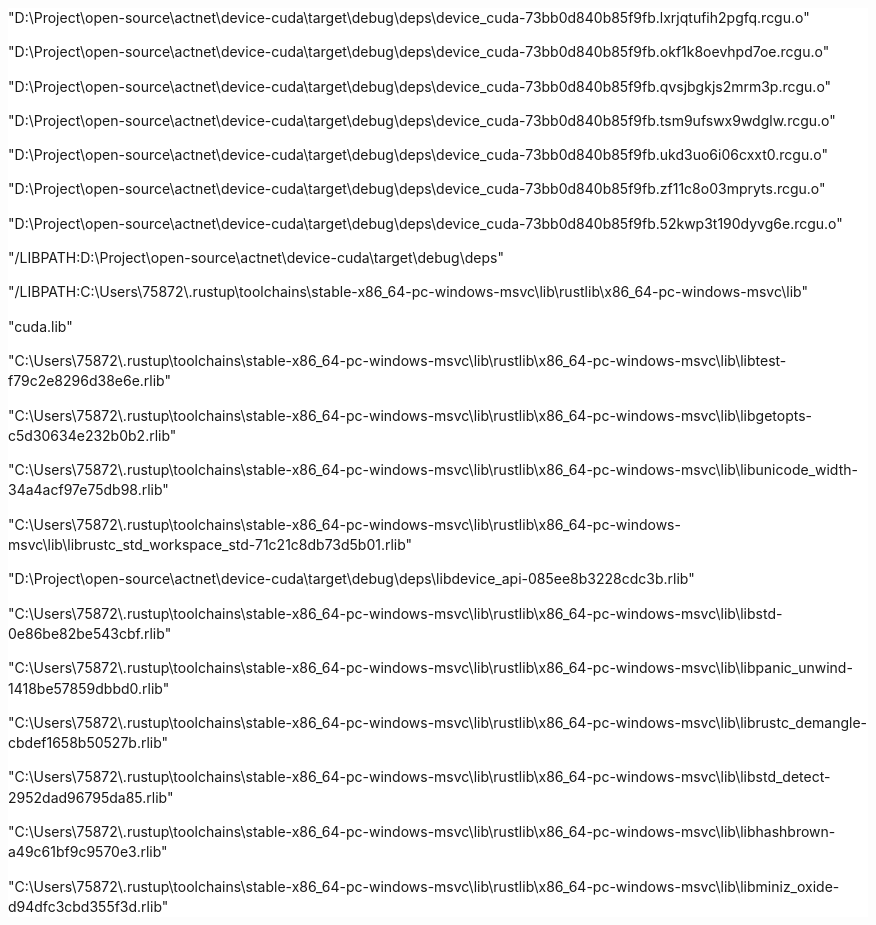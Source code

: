 "D:\\Project\\open-source\\actnet\\device-cuda\\target\\debug\\deps\\device_cuda-73bb0d840b85f9fb.lxrjqtufih2pgfq.rcgu.o"

"D:\\Project\\open-source\\actnet\\device-cuda\\target\\debug\\deps\\device_cuda-73bb0d840b85f9fb.okf1k8oevhpd7oe.rcgu.o"

"D:\\Project\\open-source\\actnet\\device-cuda\\target\\debug\\deps\\device_cuda-73bb0d840b85f9fb.qvsjbgkjs2mrm3p.rcgu.o"

"D:\\Project\\open-source\\actnet\\device-cuda\\target\\debug\\deps\\device_cuda-73bb0d840b85f9fb.tsm9ufswx9wdglw.rcgu.o"

"D:\\Project\\open-source\\actnet\\device-cuda\\target\\debug\\deps\\device_cuda-73bb0d840b85f9fb.ukd3uo6i06cxxt0.rcgu.o"

"D:\\Project\\open-source\\actnet\\device-cuda\\target\\debug\\deps\\device_cuda-73bb0d840b85f9fb.zf11c8o03mpryts.rcgu.o"

"D:\\Project\\open-source\\actnet\\device-cuda\\target\\debug\\deps\\device_cuda-73bb0d840b85f9fb.52kwp3t190dyvg6e.rcgu.o"

"/LIBPATH:D:\\Project\\open-source\\actnet\\device-cuda\\target\\debug\\deps"

"/LIBPATH:C:\\Users\\75872\\.rustup\\toolchains\\stable-x86_64-pc-windows-msvc\\lib\\rustlib\\x86_64-pc-windows-msvc\\lib"

"cuda.lib"

"C:\\Users\\75872\\.rustup\\toolchains\\stable-x86_64-pc-windows-msvc\\lib\\rustlib\\x86_64-pc-windows-msvc\\lib\\libtest-f79c2e8296d38e6e.rlib"

"C:\\Users\\75872\\.rustup\\toolchains\\stable-x86_64-pc-windows-msvc\\lib\\rustlib\\x86_64-pc-windows-msvc\\lib\\libgetopts-c5d30634e232b0b2.rlib"

"C:\\Users\\75872\\.rustup\\toolchains\\stable-x86_64-pc-windows-msvc\\lib\\rustlib\\x86_64-pc-windows-msvc\\lib\\libunicode_width-34a4acf97e75db98.rlib"

"C:\\Users\\75872\\.rustup\\toolchains\\stable-x86_64-pc-windows-msvc\\lib\\rustlib\\x86_64-pc-windows-msvc\\lib\\librustc_std_workspace_std-71c21c8db73d5b01.rlib"

"D:\\Project\\open-source\\actnet\\device-cuda\\target\\debug\\deps\\libdevice_api-085ee8b3228cdc3b.rlib"

"C:\\Users\\75872\\.rustup\\toolchains\\stable-x86_64-pc-windows-msvc\\lib\\rustlib\\x86_64-pc-windows-msvc\\lib\\libstd-0e86be82be543cbf.rlib"

"C:\\Users\\75872\\.rustup\\toolchains\\stable-x86_64-pc-windows-msvc\\lib\\rustlib\\x86_64-pc-windows-msvc\\lib\\libpanic_unwind-1418be57859dbbd0.rlib"

"C:\\Users\\75872\\.rustup\\toolchains\\stable-x86_64-pc-windows-msvc\\lib\\rustlib\\x86_64-pc-windows-msvc\\lib\\librustc_demangle-cbdef1658b50527b.rlib"

"C:\\Users\\75872\\.rustup\\toolchains\\stable-x86_64-pc-windows-msvc\\lib\\rustlib\\x86_64-pc-windows-msvc\\lib\\libstd_detect-2952dad96795da85.rlib"

"C:\\Users\\75872\\.rustup\\toolchains\\stable-x86_64-pc-windows-msvc\\lib\\rustlib\\x86_64-pc-windows-msvc\\lib\\libhashbrown-a49c61bf9c9570e3.rlib"

"C:\\Users\\75872\\.rustup\\toolchains\\stable-x86_64-pc-windows-msvc\\lib\\rustlib\\x86_64-pc-windows-msvc\\lib\\libminiz_oxide-d94dfc3cbd355f3d.rlib"
